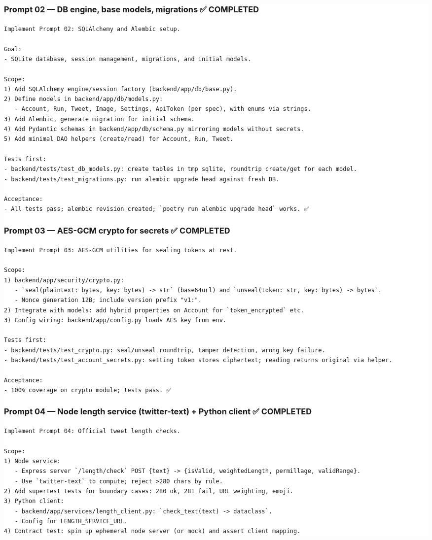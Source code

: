 ### Prompt 02 — DB engine, base models, migrations ✅ COMPLETED

```text
Implement Prompt 02: SQLAlchemy and Alembic setup.

Goal:
- SQLite database, session management, migrations, and initial models.

Scope:
1) Add SQLAlchemy engine/session factory (backend/app/db/base.py).
2) Define models in backend/app/db/models.py:
   - Account, Run, Tweet, Image, Settings, ApiToken (per spec), with enums via strings.
3) Add Alembic, generate migration for initial schema.
4) Add Pydantic schemas in backend/app/db/schema.py mirroring models without secrets.
5) Add minimal DAO helpers (create/read) for Account, Run, Tweet.

Tests first:
- backend/tests/test_db_models.py: create tables in tmp sqlite, roundtrip create/get for each model.
- backend/tests/test_migrations.py: run alembic upgrade head against fresh DB.

Acceptance:
- All tests pass; alembic revision created; `poetry run alembic upgrade head` works. ✅
```

### Prompt 03 — AES-GCM crypto for secrets ✅ COMPLETED

```text
Implement Prompt 03: AES-GCM utilities for sealing tokens at rest.

Scope:
1) backend/app/security/crypto.py:
   - `seal(plaintext: bytes, key: bytes) -> str` (base64url) and `unseal(token: str, key: bytes) -> bytes`.
   - Nonce generation 12B; include version prefix "v1:".
2) Integrate with models: add hybrid properties on Account for `token_encrypted` etc.
3) Config wiring: backend/app/config.py loads AES key from env.

Tests first:
- backend/tests/test_crypto.py: seal/unseal roundtrip, tamper detection, wrong key failure.
- backend/tests/test_account_secrets.py: setting token stores ciphertext; reading returns original via helper.

Acceptance:
- 100% coverage on crypto module; tests pass. ✅
```

### Prompt 04 — Node length service (twitter-text) + Python client ✅ COMPLETED

```text
Implement Prompt 04: Official tweet length checks.

Scope:
1) Node service:
   - Express server `/length/check` POST {text} -> {isValid, weightedLength, permillage, validRange}.
   - Use `twitter-text` to compute; reject >280 chars by rule.
2) Add supertest tests for boundary cases: 280 ok, 281 fail, URL weighting, emoji.
3) Python client:
   - backend/app/services/length_client.py: `check_text(text) -> dataclass`.
   - Config for LENGTH_SERVICE_URL.
4) Contract test: spin up ephemeral node server (or mock) and assert client mapping.

```